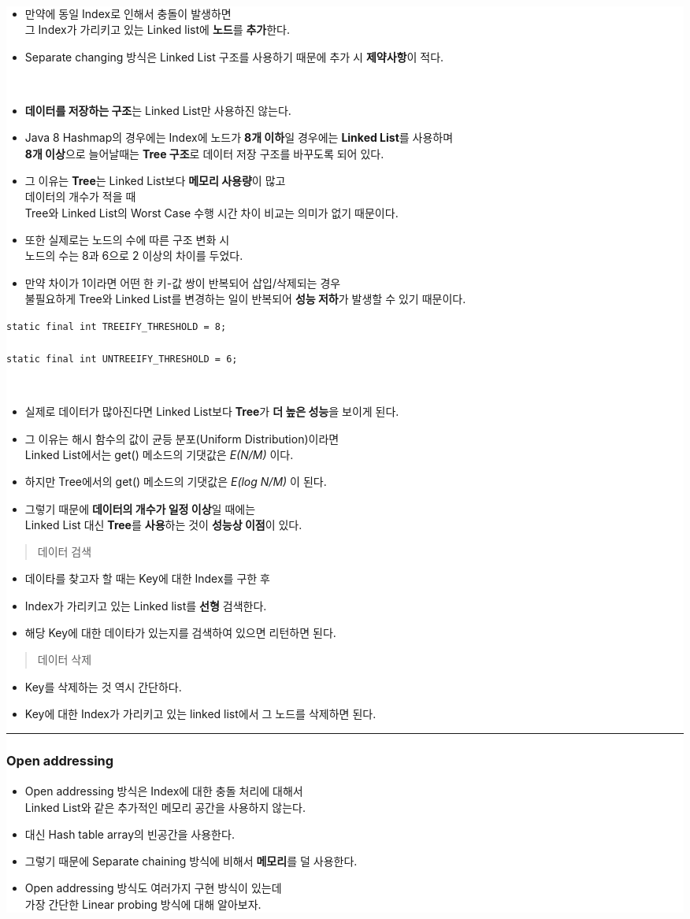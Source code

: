 * 만약에 동일 Index로 인해서 충돌이 발생하면 <br> 그 Index가 가리키고 있는 Linked list에 **노드**를 **추가**한다.

* Separate changing 방식은 Linked List 구조를 사용하기 때문에 추가 시 **제약사항**이 적다.

<br>

* **데이터를 저장하는 구조**는 Linked List만 사용하진 않는다. 

* Java 8 Hashmap의 경우에는 Index에 노드가 **8개 이하**일 경우에는 **Linked List**를 사용하며 <br> **8개 이상**으로 늘어날때는 **Tree 구조**로 데이터 저장 구조를 바꾸도록 되어 있다.

* 그 이유는 **Tree**는 Linked List보다 **메모리 사용량**이 많고 <br> 데이터의 개수가 적을 때 <br> Tree와 Linked List의 Worst Case 수행 시간 차이 비교는 의미가 없기 때문이다. 

* 또한 실제로는 노드의 수에 따른 구조 변화 시 <br> 노드의 수는 8과 6으로 2 이상의 차이를 두었다.

* 만약 차이가 1이라면 어떤 한 키-값 쌍이 반복되어 삽입/삭제되는 경우 <br> 불필요하게 Tree와 Linked List를 변경하는 일이 반복되어 **성능 저하**가 발생할 수 있기 때문이다.

```
static final int TREEIFY_THRESHOLD = 8;

static final int UNTREEIFY_THRESHOLD = 6;  
```

<br> 

* 실제로 데이터가 많아진다면 Linked List보다 **Tree**가 **더 높은 성능**을 보이게 된다.

* 그 이유는 해시 함수의 값이 균등 분포(Uniform Distribution)이라면 <br> Linked List에서는 get() 메소드의 기댓값은 *E(N/M)* 이다.

* 하지만 Tree에서의 get() 메소드의 기댓값은 *E(log N/M)* 이 된다.

* 그렇기 때문에 **데이터의 개수가 일정 이상**일 때에는 <br> Linked List 대신 **Tree**를 **사용**하는 것이 **성능상 이점**이 있다.




> 데이터 검색

* 데이타를 찾고자 할 때는 Key에 대한 Index를 구한 후 

* Index가 가리키고 있는 Linked list를 **선형** 검색한다.

* 해당 Key에 대한 데이타가 있는지를 검색하여 있으면 리턴하면 된다. 


> 데이터 삭제

* Key를 삭제하는 것 역시 간단하다.

* Key에 대한 Index가 가리키고 있는 linked list에서 그 노드를 삭제하면 된다.

---

### Open addressing

* Open addressing 방식은 Index에 대한 충돌 처리에 대해서 <br> Linked List와 같은 추가적인 메모리 공간을 사용하지 않는다.

* 대신 Hash table array의 빈공간을 사용한다.

* 그렇기 때문에 Separate chaining 방식에 비해서 **메모리**를 덜 사용한다. 

* Open addressing 방식도 여러가지 구현 방식이 있는데 <br> 가장 간단한 Linear probing 방식에 대해 알아보자.
